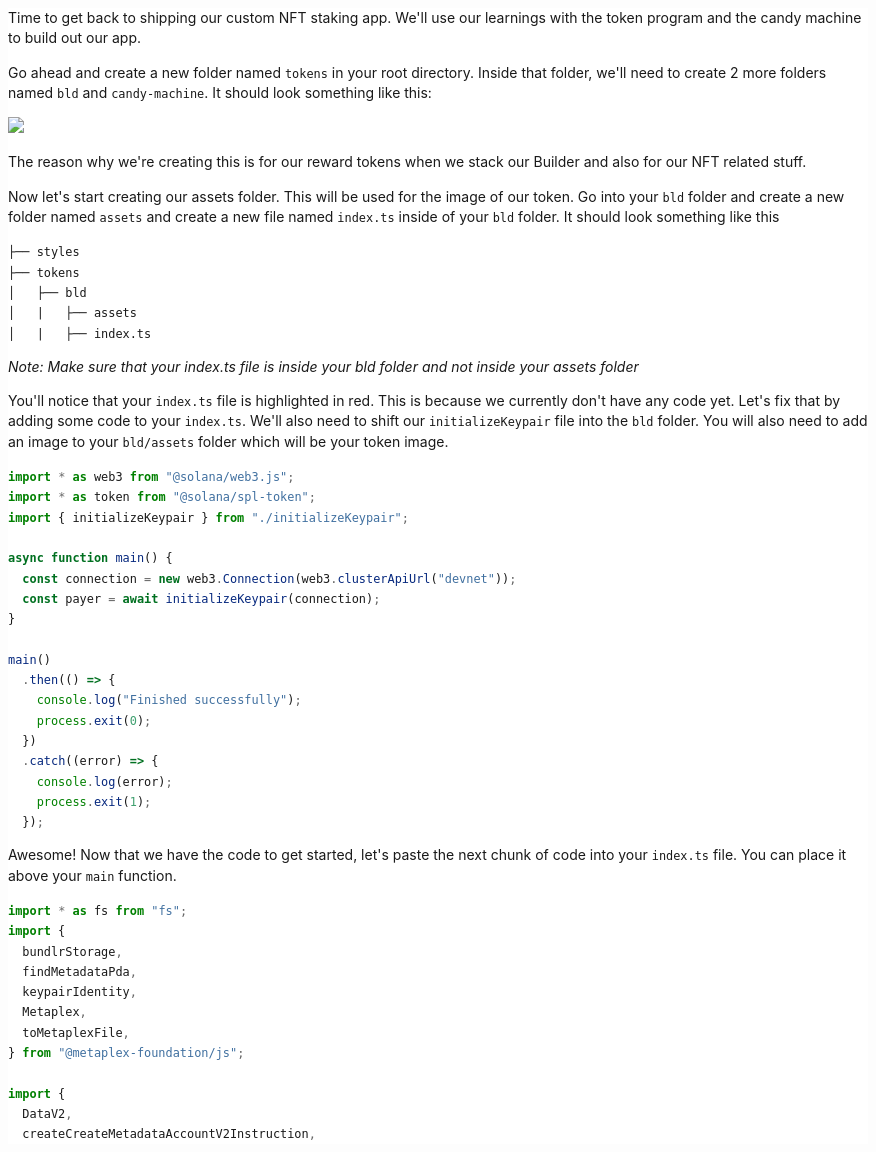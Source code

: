 Time to get back to shipping our custom NFT staking app. We'll use our learnings with the token program and the candy machine to build out our app.

Go ahead and create a new folder named `tokens` in your root directory. Inside that folder, we'll need to create 2 more folders named `bld` and `candy-machine`. It should look something like this:

![](https://i.imgur.com/ZlT3TxP.png)

The reason why we're creating this is for our reward tokens when we stack our Builder and also for our NFT related stuff.

Now let's start creating our assets folder. This will be used for the image of our token. Go into your `bld` folder and create a new folder named `assets` and create a new file named `index.ts` inside of your `bld` folder. It should look something like this

```text
├── styles
├── tokens
│   ├── bld
│   |   ├── assets
│   |   ├── index.ts
```

_Note: Make sure that your index.ts file is inside your bld folder and not inside your assets folder_

You'll notice that your `index.ts` file is highlighted in red. This is because we currently don't have any code yet. Let's fix that by adding some code to your `index.ts`. We'll also need to shift our `initializeKeypair` file into the `bld` folder. You will also need to add an image to your `bld/assets` folder which will be your token image.

```javascript
import * as web3 from "@solana/web3.js";
import * as token from "@solana/spl-token";
import { initializeKeypair } from "./initializeKeypair";

async function main() {
  const connection = new web3.Connection(web3.clusterApiUrl("devnet"));
  const payer = await initializeKeypair(connection);
}

main()
  .then(() => {
    console.log("Finished successfully");
    process.exit(0);
  })
  .catch((error) => {
    console.log(error);
    process.exit(1);
  });
```

Awesome! Now that we have the code to get started, let's paste the next chunk of code into your `index.ts` file. You can place it above your `main` function.

```javascript
import * as fs from "fs";
import {
  bundlrStorage,
  findMetadataPda,
  keypairIdentity,
  Metaplex,
  toMetaplexFile,
} from "@metaplex-foundation/js";

import {
  DataV2,
  createCreateMetadataAccountV2Instruction,
```